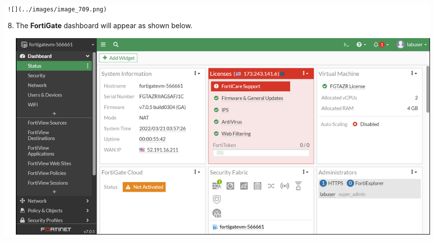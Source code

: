      ![](../images/image_709.png)

8. The **FortiGate** dashboard will appear as shown below.

    ![](../images/image_708.png)
     